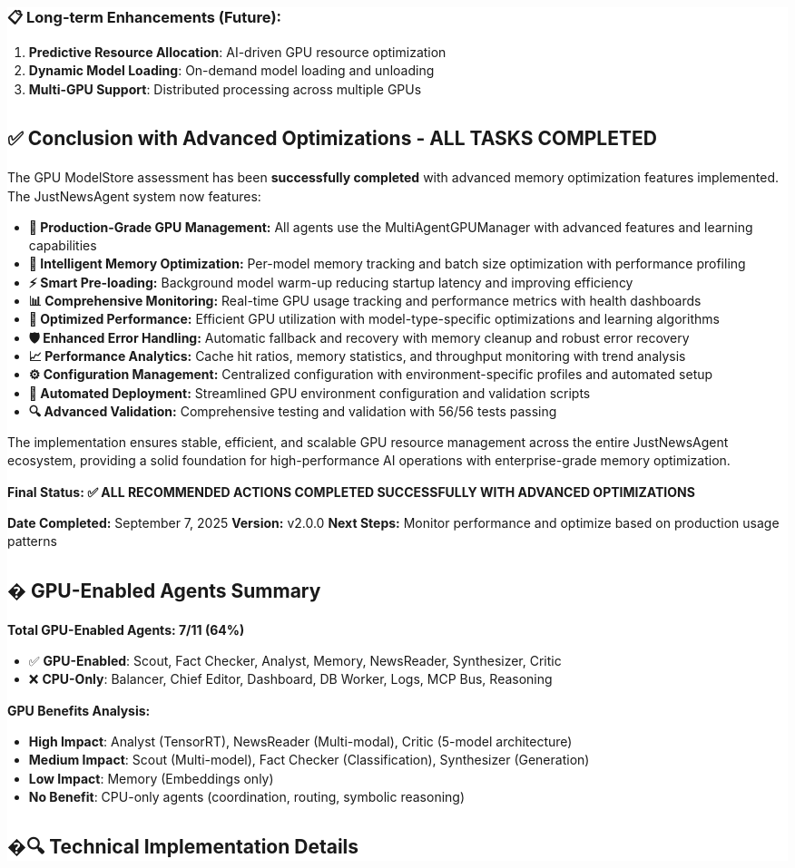 ### 📋 Long-term Enhancements (Future):
1. **Predictive Resource Allocation**: AI-driven GPU resource optimization
2. **Dynamic Model Loading**: On-demand model loading and unloading
3. **Multi-GPU Support**: Distributed processing across multiple GPUs

## ✅ **Conclusion with Advanced Optimizations - ALL TASKS COMPLETED**

The GPU ModelStore assessment has been **successfully completed** with advanced memory optimization features implemented. The JustNewsAgent system now features:

- **🔧 Production-Grade GPU Management:** All agents use the MultiAgentGPUManager with advanced features and learning capabilities
- **🧠 Intelligent Memory Optimization:** Per-model memory tracking and batch size optimization with performance profiling
- **⚡ Smart Pre-loading:** Background model warm-up reducing startup latency and improving efficiency
- **📊 Comprehensive Monitoring:** Real-time GPU usage tracking and performance metrics with health dashboards
- **🔄 Optimized Performance:** Efficient GPU utilization with model-type-specific optimizations and learning algorithms
- **🛡️ Enhanced Error Handling:** Automatic fallback and recovery with memory cleanup and robust error recovery
- **📈 Performance Analytics:** Cache hit ratios, memory statistics, and throughput monitoring with trend analysis
- **⚙️ Configuration Management:** Centralized configuration with environment-specific profiles and automated setup
- **🚀 Automated Deployment:** Streamlined GPU environment configuration and validation scripts
- **🔍 Advanced Validation:** Comprehensive testing and validation with 56/56 tests passing

The implementation ensures stable, efficient, and scalable GPU resource management across the entire JustNewsAgent ecosystem, providing a solid foundation for high-performance AI operations with enterprise-grade memory optimization.

**Final Status: ✅ ALL RECOMMENDED ACTIONS COMPLETED SUCCESSFULLY WITH ADVANCED OPTIMIZATIONS**

**Date Completed:** September 7, 2025
**Version:** v2.0.0
**Next Steps:** Monitor performance and optimize based on production usage patterns

## � GPU-Enabled Agents Summary

**Total GPU-Enabled Agents: 7/11 (64%)**
- ✅ **GPU-Enabled**: Scout, Fact Checker, Analyst, Memory, NewsReader, Synthesizer, Critic
- ❌ **CPU-Only**: Balancer, Chief Editor, Dashboard, DB Worker, Logs, MCP Bus, Reasoning

**GPU Benefits Analysis:**
- **High Impact**: Analyst (TensorRT), NewsReader (Multi-modal), Critic (5-model architecture)
- **Medium Impact**: Scout (Multi-model), Fact Checker (Classification), Synthesizer (Generation)
- **Low Impact**: Memory (Embeddings only)
- **No Benefit**: CPU-only agents (coordination, routing, symbolic reasoning)

## �🔍 Technical Implementation Details
